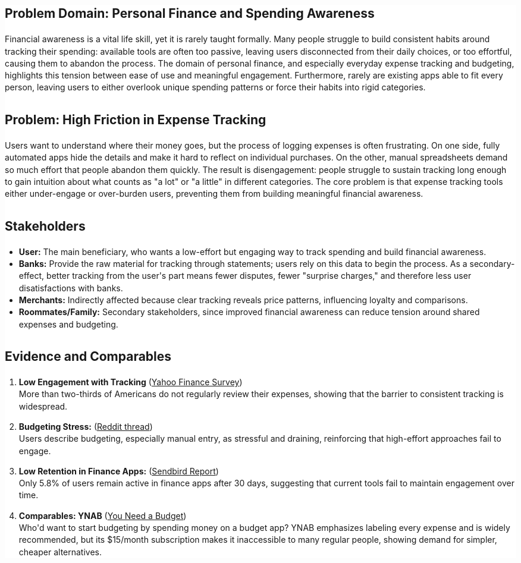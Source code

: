 ## Problem Domain: Personal Finance and Spending Awareness
Financial awareness is a vital life skill, yet it is rarely taught formally. Many people struggle to build consistent habits around tracking their spending: available tools are often too passive, leaving users disconnected from their daily choices, or too effortful, causing them to abandon the process. The domain of personal finance, and especially everyday expense tracking and budgeting, highlights this tension between ease of use and meaningful engagement. Furthermore, rarely are existing apps able to fit every person, leaving users to either overlook unique spending patterns or force their habits into rigid categories.  

## Problem: High Friction in Expense Tracking
Users want to understand where their money goes, but the process of logging expenses is often frustrating. On one side, fully automated apps hide the details and make it hard to reflect on individual purchases. On the other, manual spreadsheets demand so much effort that people abandon them quickly. The result is disengagement: people struggle to sustain tracking long enough to gain intuition about what counts as "a lot" or "a little" in different categories. The core problem is that expense tracking tools either under-engage or over-burden users, preventing them from building meaningful financial awareness.

## Stakeholders
- **User:** The main beneficiary, who wants a low-effort but engaging way to track spending and build financial awareness.  
- **Banks:** Provide the raw material for tracking through statements; users rely on this data to begin the process. As a secondary-effect, better tracking from the user's part means fewer disputes, fewer "surprise charges," and therefore less user disatisfactions with banks.
- **Merchants:** Indirectly affected because clear tracking reveals price patterns, influencing loyalty and comparisons.  
- **Roommates/Family:** Secondary stakeholders, since improved financial awareness can reduce tension around shared expenses and budgeting.  

## Evidence and Comparables

1. **Low Engagement with Tracking** ([Yahoo Finance Survey](https://finance.yahoo.com/news/survey-more-two-thirds-americans-011626600.html))  
   More than two-thirds of Americans do not regularly review their expenses, showing that the barrier to consistent tracking is widespread.  

2. **Budgeting Stress:** ([Reddit thread](https://www.reddit.com/r/budget/comments/1bnrpia/how_many_budgeters_find_it_stressinducing_is/))  
   Users describe budgeting, especially manual entry, as stressful and draining, reinforcing that high-effort approaches fail to engage.  

3. **Low Retention in Finance Apps:** ([Sendbird Report](https://sendbird.com/blog/app-retention-benchmarks-broken-down-by-industry))  
   Only 5.8% of users remain active in finance apps after 30 days, suggesting that current tools fail to maintain engagement over time.  

4. **Comparables: YNAB** ([You Need a Budget](https://www.ynab.com/pricing))  
   Who'd want to start budgeting by spending money on a budget app? YNAB emphasizes labeling every expense and is widely recommended, but its $15/month subscription makes it inaccessible to many regular people, showing demand for simpler, cheaper alternatives.   
